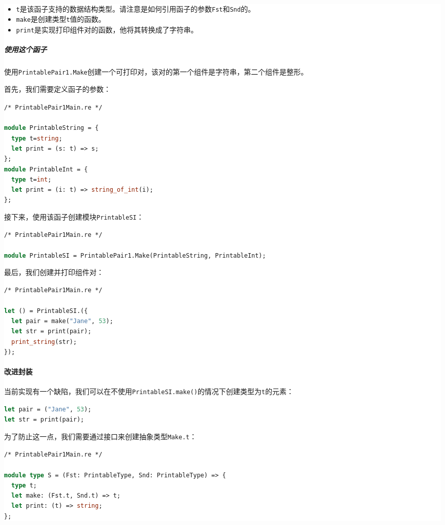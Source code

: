 - `t`是该函子支持的数据结构类型。请注意是如何引用函子的参数`Fst`和`Snd`的。
- `make`是创建类型`t`值的函数。
- `print`是实现打印组件对的函数，他将其转换成了字符串。

##### 使用这个函子

使用`PrintablePair1.Make`创建一个可打印对，该对的第一个组件是字符串，第二个组件是整形。

首先，我们需要定义函子的参数：

```OCaml
/* PrintablePair1Main.re */

module PrintableString = {
  type t=string;
  let print = (s: t) => s;
};
module PrintableInt = {
  type t=int;
  let print = (i: t) => string_of_int(i);
};
```

接下来，使用该函子创建模块`PrintableSI`：

```OCaml
/* PrintablePair1Main.re */

module PrintableSI = PrintablePair1.Make(PrintableString, PrintableInt);
```

最后，我们创建并打印组件对：

```OCaml
/* PrintablePair1Main.re */

let () = PrintableSI.({
  let pair = make("Jane", 53);
  let str = print(pair);
  print_string(str);
});
```

#### 改进封装

当前实现有一个缺陷，我们可以在不使用`PrintableSI.make()`的情况下创建类型为`t`的元素：

```OCaml
let pair = ("Jane", 53);
let str = print(pair);
```

为了防止这一点，我们需要通过接口来创建抽象类型`Make.t`：

```OCaml
/* PrintablePair1Main.re */

module type S = (Fst: PrintableType, Snd: PrintableType) => {
  type t;
  let make: (Fst.t, Snd.t) => t;
  let print: (t) => string;
};
```
